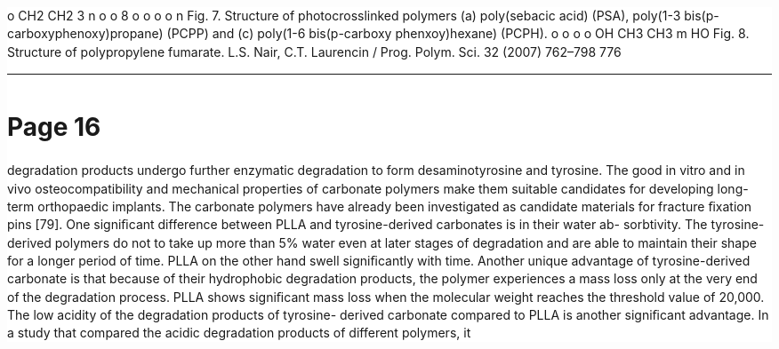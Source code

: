 o
CH2
CH2
3
n
o
o
8
o
o
o
o
n
Fig. 7. Structure of photocrosslinked polymers (a) poly(sebacic
acid) (PSA), poly(1-3 bis(p-carboxyphenoxy)propane) (PCPP)
and (c) poly(1-6 bis(p-carboxy phenxoy)hexane) (PCPH).
o
o
o
o
OH
CH3
CH3
m
HO
Fig. 8. Structure of polypropylene fumarate.
L.S. Nair, C.T. Laurencin / Prog. Polym. Sci. 32 (2007) 762–798
776


---

# Page 16
degradation products undergo further enzymatic
degradation to form desaminotyrosine and tyrosine.
The good in vitro and in vivo osteocompatibility and
mechanical properties of carbonate polymers make
them suitable candidates for developing long-term
orthopaedic implants. The carbonate polymers have
already been investigated as candidate materials for
fracture ﬁxation pins [79].
One signiﬁcant difference between PLLA and
tyrosine-derived carbonates is in their water ab-
sorbtivity. The tyrosine-derived polymers do not to
take up more than 5% water even at later stages of
degradation and are able to maintain their shape for
a longer period of time. PLLA on the other hand
swell
signiﬁcantly
with
time.
Another
unique
advantage of tyrosine-derived carbonate is that
because of their hydrophobic degradation products,
the polymer experiences a mass loss only at the very
end of the degradation process. PLLA shows
signiﬁcant mass loss when the molecular weight
reaches the threshold value of 20,000. The low
acidity of the degradation products of tyrosine-
derived carbonate compared to PLLA is another
signiﬁcant advantage. In a study that compared the
acidic degradation products of different polymers, it